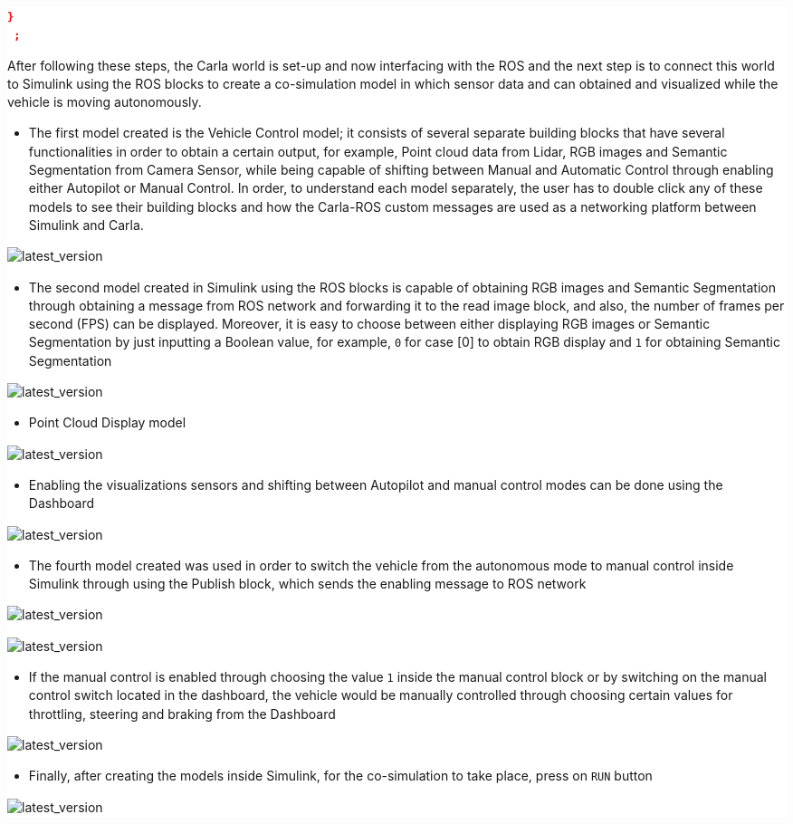 ```json
}
 ;
```
After following these steps, the Carla world is set-up and now interfacing with the ROS and the next step is to connect this world to Simulink using the ROS blocks to create a co-simulation model in which sensor data and can obtained and visualized while the vehicle is moving autonomously.

- The first model created is the Vehicle Control model; it consists of several separate building blocks that have several functionalities in order to obtain a certain output, for example, Point cloud data from Lidar, RGB images and Semantic Segmentation from Camera Sensor, while being capable of shifting between Manual and Automatic Control through enabling either Autopilot or Manual Control. In order, to understand each model separately, the user has to double click any of these models to see their building blocks and how the Carla-ROS custom messages are used as a networking platform between Simulink and Carla.

![latest_version](resources/VehicleControlModel.png)

- The second model created in Simulink using the ROS blocks is capable of obtaining RGB images and Semantic Segmentation through obtaining a message from ROS network and forwarding it to the read image block, and also, the number of frames per second (FPS) can be displayed. Moreover, it is easy to choose between either displaying RGB images or Semantic Segmentation by just inputting a Boolean value, for example, `0` for case [0] to obtain RGB display and `1` for obtaining Semantic Segmentation
  
![latest_version](resources/CameraSensorModel.png)

- Point Cloud Display model

![latest_version](resources/PointCloudDisplay.png)

- Enabling the visualizations sensors and shifting between Autopilot and manual control modes can be done using the Dashboard 

![latest_version](resources/Dashboard.png)

- The fourth model created was used in order to switch the vehicle from the autonomous mode to manual control inside Simulink through using the Publish block, which sends the enabling message to ROS network

![latest_version](resources/DisablingAutopilot.png)

![latest_version](resources/ManualControlEnabler.png)

- If the manual control is enabled through choosing the value `1` inside the manual control block or by switching on the manual control switch located in the dashboard, the vehicle would be manually controlled through choosing certain values for throttling, steering and braking from the Dashboard

![latest_version](resources/VehicleControl.png)

- Finally, after creating the models inside Simulink, for the co-simulation to take place, press on `RUN` button

![latest_version](resources/Runtheco-simulation.png)

